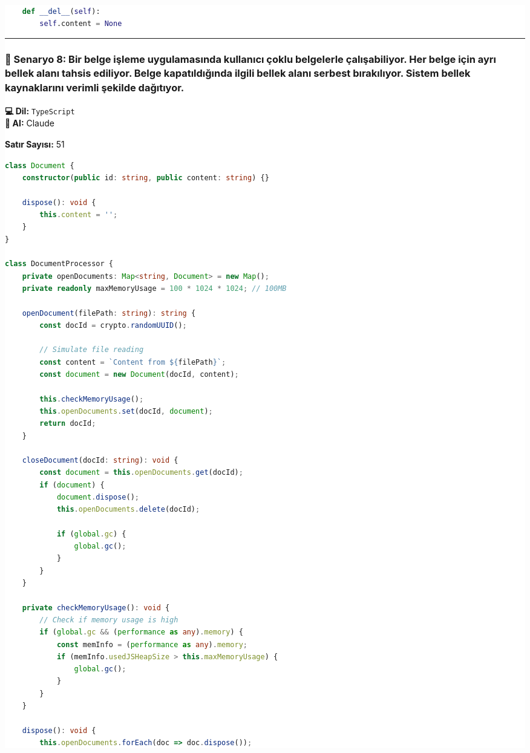```python
    def __del__(self):
        self.content = None
```

---

### 🧪 Senaryo 8: Bir belge işleme uygulamasında kullanıcı çoklu belgelerle çalışabiliyor. Her belge için ayrı bellek alanı tahsis ediliyor. Belge kapatıldığında ilgili bellek alanı serbest bırakılıyor. Sistem bellek kaynaklarını verimli şekilde dağıtıyor.
**💻 Dil:** `TypeScript`  
**🤖 AI:** Claude

**Satır Sayısı:** 51
```typescript
class Document {
    constructor(public id: string, public content: string) {}
    
    dispose(): void {
        this.content = '';
    }
}

class DocumentProcessor {
    private openDocuments: Map<string, Document> = new Map();
    private readonly maxMemoryUsage = 100 * 1024 * 1024; // 100MB

    openDocument(filePath: string): string {
        const docId = crypto.randomUUID();
        
        // Simulate file reading
        const content = `Content from ${filePath}`;
        const document = new Document(docId, content);
        
        this.checkMemoryUsage();
        this.openDocuments.set(docId, document);
        return docId;
    }

    closeDocument(docId: string): void {
        const document = this.openDocuments.get(docId);
        if (document) {
            document.dispose();
            this.openDocuments.delete(docId);
            
            if (global.gc) {
                global.gc();
            }
        }
    }

    private checkMemoryUsage(): void {
        // Check if memory usage is high
        if (global.gc && (performance as any).memory) {
            const memInfo = (performance as any).memory;
            if (memInfo.usedJSHeapSize > this.maxMemoryUsage) {
                global.gc();
            }
        }
    }

    dispose(): void {
        this.openDocuments.forEach(doc => doc.dispose());
```